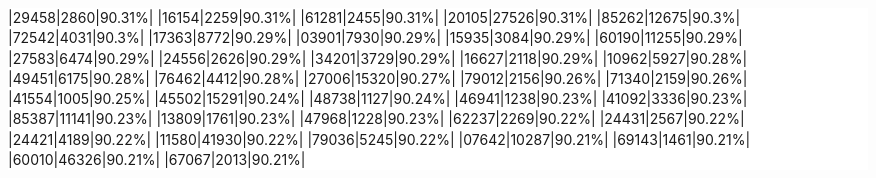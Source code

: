 |29458|2860|90.31%|
|16154|2259|90.31%|
|61281|2455|90.31%|
|20105|27526|90.31%|
|85262|12675|90.3%|
|72542|4031|90.3%|
|17363|8772|90.29%|
|03901|7930|90.29%|
|15935|3084|90.29%|
|60190|11255|90.29%|
|27583|6474|90.29%|
|24556|2626|90.29%|
|34201|3729|90.29%|
|16627|2118|90.29%|
|10962|5927|90.28%|
|49451|6175|90.28%|
|76462|4412|90.28%|
|27006|15320|90.27%|
|79012|2156|90.26%|
|71340|2159|90.26%|
|41554|1005|90.25%|
|45502|15291|90.24%|
|48738|1127|90.24%|
|46941|1238|90.23%|
|41092|3336|90.23%|
|85387|11141|90.23%|
|13809|1761|90.23%|
|47968|1228|90.23%|
|62237|2269|90.22%|
|24431|2567|90.22%|
|24421|4189|90.22%|
|11580|41930|90.22%|
|79036|5245|90.22%|
|07642|10287|90.21%|
|69143|1461|90.21%|
|60010|46326|90.21%|
|67067|2013|90.21%|